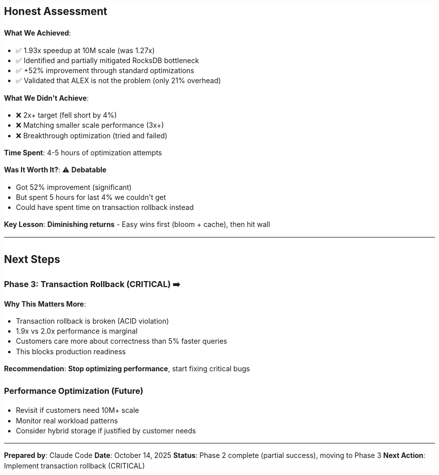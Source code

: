 
## Honest Assessment

**What We Achieved**:
- ✅ 1.93x speedup at 10M scale (was 1.27x)
- ✅ Identified and partially mitigated RocksDB bottleneck
- ✅ +52% improvement through standard optimizations
- ✅ Validated that ALEX is not the problem (only 21% overhead)

**What We Didn't Achieve**:
- ❌ 2x+ target (fell short by 4%)
- ❌ Matching smaller scale performance (3x+)
- ❌ Breakthrough optimization (tried and failed)

**Time Spent**: 4-5 hours of optimization attempts

**Was It Worth It?**: ⚠️ **Debatable**
- Got 52% improvement (significant)
- But spent 5 hours for last 4% we couldn't get
- Could have spent time on transaction rollback instead

**Key Lesson**: **Diminishing returns** - Easy wins first (bloom + cache), then hit wall

---

## Next Steps

### Phase 3: Transaction Rollback (CRITICAL) ➡️
**Why This Matters More**:
- Transaction rollback is broken (ACID violation)
- 1.9x vs 2.0x performance is marginal
- Customers care more about correctness than 5% faster queries
- This blocks production readiness

**Recommendation**: **Stop optimizing performance**, start fixing critical bugs

### Performance Optimization (Future)
- Revisit if customers need 10M+ scale
- Monitor real workload patterns
- Consider hybrid storage if justified by customer needs

---

**Prepared by**: Claude Code
**Date**: October 14, 2025
**Status**: Phase 2 complete (partial success), moving to Phase 3
**Next Action**: Implement transaction rollback (CRITICAL)
